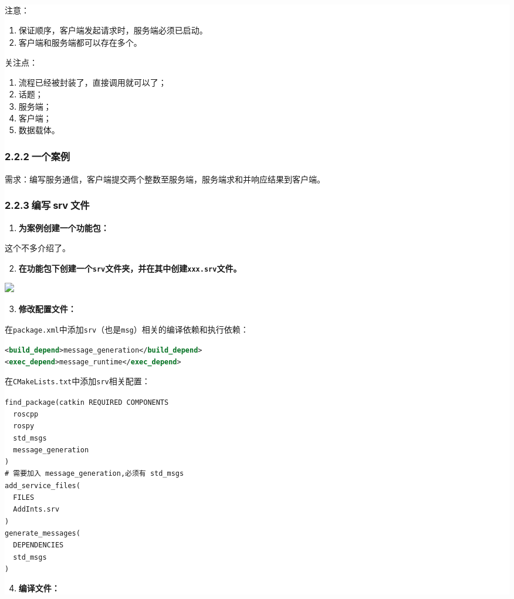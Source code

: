 注意：

1. 保证顺序，客户端发起请求时，服务端必须已启动。
2. 客户端和服务端都可以存在多个。
   
关注点：

1. 流程已经被封装了，直接调用就可以了；
2. 话题；
3. 服务端；
4. 客户端；
5. 数据载体。

### 2.2.2 一个案例

需求：编写服务通信，客户端提交两个整数至服务端，服务端求和并响应结果到客户端。

### 2.2.3 编写 srv 文件

1. **为案例创建一个功能包：**

这个不多介绍了。

2. **在功能包下创建一个`srv`文件夹，并在其中创建`xxx.srv`文件。**

![]((https://github.com/Alexbeast-CN/Notes2ROS/tree/main/Notes/Cominication/pics/1.png))

3. **修改配置文件：**

在`package.xml`中添加`srv`（也是`msg`）相关的编译依赖和执行依赖：

```xml
<build_depend>message_generation</build_depend>
<exec_depend>message_runtime</exec_depend>
```
在`CMakeLists.txt`中添加`srv`相关配置：

```xml
find_package(catkin REQUIRED COMPONENTS
  roscpp
  rospy
  std_msgs
  message_generation
)
# 需要加入 message_generation,必须有 std_msgs
add_service_files(
  FILES
  AddInts.srv
)
generate_messages(
  DEPENDENCIES
  std_msgs
)
```

4. **编译文件：**
